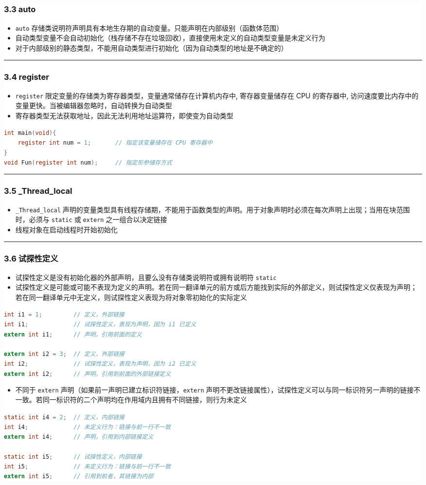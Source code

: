 ### 3.3 auto

- ```auto``` 存储类说明符声明具有本地生存期的自动变量。只能声明在内部级别（函数体范围）
- 自动类型变量不会自动初始化（栈存储不存在垃圾回收），直接使用未定义的自动类型变量是未定义行为
- 对于内部级别的静态类型，不能用自动类型进行初始化（因为自动类型的地址是不确定的）

---
### 3.4 register

- ```register``` 限定变量的存储类为寄存器类型，变量通常储存在计算机内存中, 寄存器变量储存在 CPU 的寄存器中, 访问速度要比内存中的变量更快。当被编辑器忽略时，自动转换为自动类型
- 寄存器类型无法获取地址，因此无法利用地址运算符，即使变为自动类型

```c
int main(void){
    register int num = 1;       // 指定该变量储存在 CPU 寄存器中 
}
void Fun(register int num);     // 指定形参储存方式
```

---
### 3.5 _Thread_local

- ```_Thread_local``` 声明的变量类型具有线程存储期，不能用于函数类型的声明。用于对象声明时必须在每次声明上出现；当用在块范围时，必须与 ```static``` 或 ```extern``` 之一组合以决定链接
- 线程对象在启动线程时开始初始化

---
### 3.6 试探性定义

- 试探性定义是没有初始化器的外部声明，且要么没有存储类说明符或拥有说明符 ```static```
- 试探性定义是可能或可能不表现为定义的声明。若在同一翻译单元的前方或后方能找到实际的外部定义，则试探性定义仅表现为声明；若在同一翻译单元中无定义，则试探性定义表现为将对象零初始化的实际定义

```c
int i1 = 1;     	// 定义，外部链接
int i1;         	// 试探性定义，表现为声明，因为 i1 已定义
extern int i1;  	// 声明，引用前面的定义
 
extern int i2 = 3; 	// 定义，外部链接
int i2;            	// 试探性定义，表现为声明，因为 i2 已定义
extern int i2;     	// 声明，引用到前面的外部链接定义
```

- 不同于 ```extern``` 声明（如果前一声明已建立标识符链接，```extern``` 声明不更改链接属性），试探性定义可以与同一标识符另一声明的链接不一致。若同一标识符的二个声明均在作用域内且拥有不同链接，则行为未定义

```c
static int i4 = 2; 	// 定义，内部链接
int i4;            	// 未定义行为：链接与前一行不一致
extern int i4;    	// 声明，引用到内部链接定义
 
static int i5; 		// 试探性定义，内部链接
int i5;        		// 未定义行为：链接与前一行不一致
extern int i5; 		// 引用到前者，其链接为内部
```
